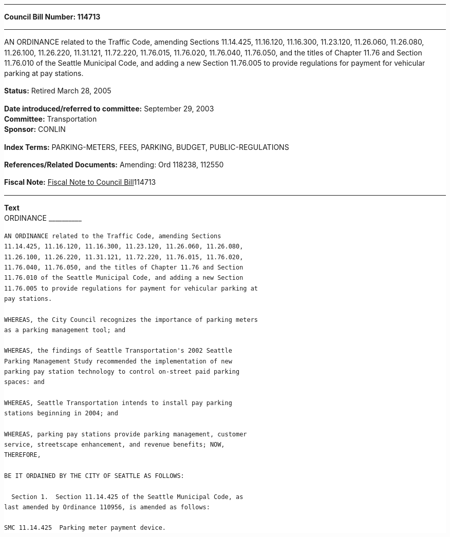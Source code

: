 * * * * *  
  
**Council Bill Number: [](#h0)[](#h2)114713**  
  
* * * * *  
  
AN ORDINANCE related to the Traffic Code, amending Sections 11.14.425, 11.16.120, 11.16.300, 11.23.120, 11.26.060, 11.26.080, 11.26.100, 11.26.220, 11.31.121, 11.72.220, 11.76.015, 11.76.020, 11.76.040, 11.76.050, and the titles of Chapter 11.76 and Section 11.76.010 of the Seattle Municipal Code, and adding a new Section 11.76.005 to provide regulations for payment for vehicular parking at pay stations.  
  
**Status:** Retired March 28, 2005   
  
**Date introduced/referred to committee:** September 29, 2003   
**Committee:** Transportation   
**Sponsor:** CONLIN   
  
**Index Terms:** PARKING-METERS, FEES, PARKING, BUDGET, PUBLIC-REGULATIONS  
  
**References/Related Documents:** Amending: Ord 118238, 112550  
  
**Fiscal Note:** [Fiscal Note to Council Bill](http://clerk.seattle.gov/~public/fnote/114713.htm)[](#h1)[](#h3)114713  
  
* * * * *  
  
**Text**  
    ORDINANCE __________  
  
    AN ORDINANCE related to the Traffic Code, amending Sections  
    11.14.425, 11.16.120, 11.16.300, 11.23.120, 11.26.060, 11.26.080,  
    11.26.100, 11.26.220, 11.31.121, 11.72.220, 11.76.015, 11.76.020,  
    11.76.040, 11.76.050, and the titles of Chapter 11.76 and Section  
    11.76.010 of the Seattle Municipal Code, and adding a new Section  
    11.76.005 to provide regulations for payment for vehicular parking at  
    pay stations.  
  
    WHEREAS, the City Council recognizes the importance of parking meters  
    as a parking management tool; and  
  
    WHEREAS, the findings of Seattle Transportation's 2002 Seattle  
    Parking Management Study recommended the implementation of new  
    parking pay station technology to control on-street paid parking  
    spaces: and  
  
    WHEREAS, Seattle Transportation intends to install pay parking  
    stations beginning in 2004; and  
  
    WHEREAS, parking pay stations provide parking management, customer  
    service, streetscape enhancement, and revenue benefits; NOW,  
    THEREFORE,  
  
    BE IT ORDAINED BY THE CITY OF SEATTLE AS FOLLOWS:  
  
      Section 1.  Section 11.14.425 of the Seattle Municipal Code, as  
    last amended by Ordinance 110956, is amended as follows:  
  
    SMC 11.14.425  Parking meter payment device.  
  
